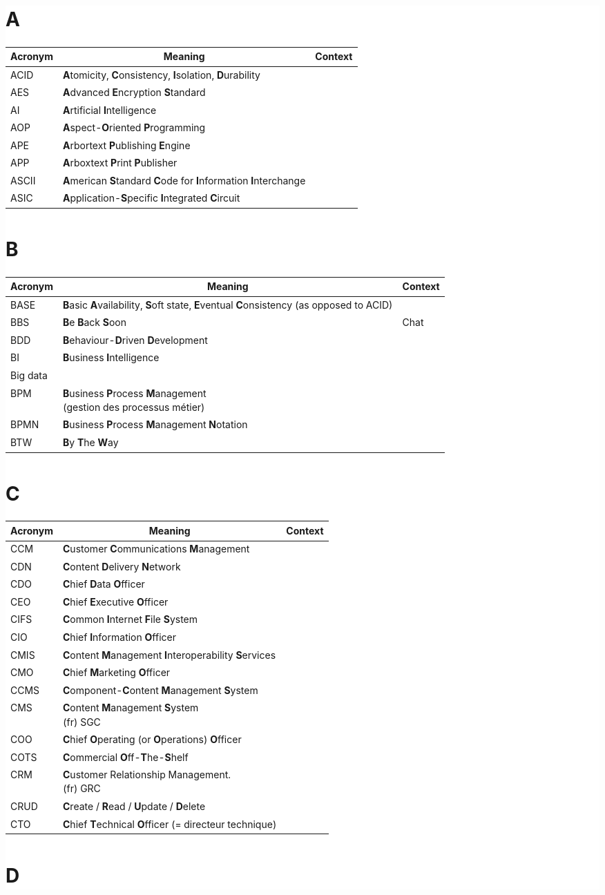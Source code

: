 
# A

Acronym |Meaning |Context
--------|--------|-------
ACID|**A**tomicity, **C**onsistency, **I**solation, **D**urability| 
AES|**A**dvanced **E**ncryption **S**tandard| 
AI|**A**rtificial **I**ntelligence|
AOP|**A**spect-**O**riented **P**rogramming| 
APE|**A**rbortext **P**ublishing **E**ngine| 
APP|**A**rboxtext **P**rint **P**ublisher| 
ASCII|**A**merican **S**tandard **C**ode for **I**nformation **I**nterchange| 
ASIC|**A**pplication-**S**pecific **I**ntegrated **C**ircuit| 

# B

Acronym |Meaning |Context
--------|--------|-------
BASE|**B**asic **A**vailability, **S**oft state, **E**ventual **C**onsistency (as opposed to ACID)| 
BBS|**B**e **B**ack **S**oon|Chat
BDD |**B**ehaviour-**D**riven **D**evelopment|
BI|**B**usiness **I**ntelligence| 
Big data| | 
BPM|**B**usiness **P**rocess **M**anagement <br>(gestion des processus métier) | 
BPMN|**B**usiness **P**rocess **M**anagement **N**otation|
BTW|**B**y **T**he **W**ay| 


# C

Acronym |Meaning |Context
--------|--------|-------
CCM|**C**ustomer **C**ommunications **M**anagement| 
CDN|**C**ontent **D**elivery **N**etwork| 
CDO|**C**hief **D**ata **O**fficer |
CEO|**C**hief **E**xecutive **O**fficer| 
CIFS|**C**ommon **I**nternet **F**ile **S**ystem| 
CIO|**C**hief **I**nformation **O**fficer| 
CMIS|**C**ontent **M**anagement **I**nteroperability **S**ervices| 
CMO|**C**hief **M**arketing **O**fficer| 
CCMS|**C**omponent-**C**ontent **M**anagement **S**ystem| 
CMS|**C**ontent **M**anagement **S**ystem<br>(fr) SGC| 
COO|**C**hief **O**perating (or **O**perations) **O**fficer| 
COTS|**C**ommercial **O**ff-**T**he-**S**helf| 
CRM|**C**ustomer Relationship Management. <br> (fr) GRC| 
CRUD|**C**reate / **R**ead / **U**pdate / **D**elete| 
CTO|**C**hief **T**echnical **O**fficer (= directeur technique)| 

# D
